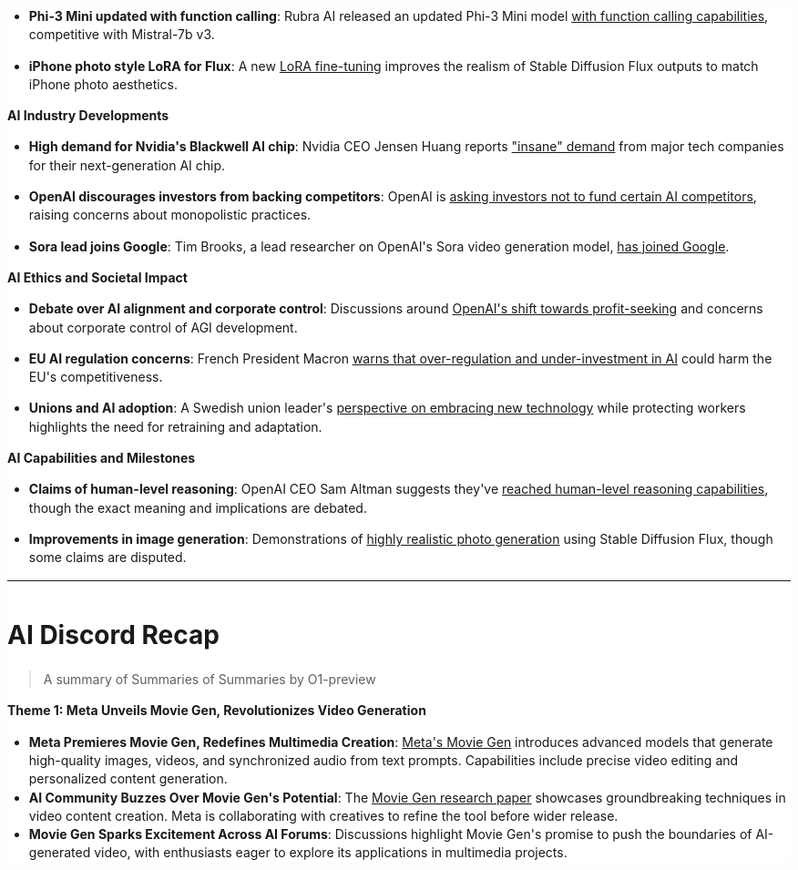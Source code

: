 - **Phi-3 Mini updated with function calling**: Rubra AI released an updated Phi-3 Mini model [with function calling capabilities](https://www.reddit.com/r/LocalLLaMA/comments/1dzhe38/phi3_mini_june_with_function_calling/), competitive with Mistral-7b v3.

- **iPhone photo style LoRA for Flux**: A new [LoRA fine-tuning](https://www.reddit.com/r/StableDiffusion/comments/1fvpptg/iphone_photo_stye_lora_for_flux/) improves the realism of Stable Diffusion Flux outputs to match iPhone photo aesthetics.

**AI Industry Developments**

- **High demand for Nvidia's Blackwell AI chip**: Nvidia CEO Jensen Huang reports ["insane" demand](https://www.forbes.com/sites/antoniopequenoiv/2024/10/03/nvidia-shares-jump-after-ceo-jensen-huang-notes-insane-demand-for-blackwell-ai-superchip/) from major tech companies for their next-generation AI chip.

- **OpenAI discourages investors from backing competitors**: OpenAI is [asking investors not to fund certain AI competitors](https://www.reddit.com/r/singularity/comments/1fv86bx/the_vibes_are_off/), raising concerns about monopolistic practices.

- **Sora lead joins Google**: Tim Brooks, a lead researcher on OpenAI's Sora video generation model, [has joined Google](https://www.reddit.com/r/singularity/comments/1fvliry/sora_lead_tim_brooks_joins_google/).

**AI Ethics and Societal Impact**

- **Debate over AI alignment and corporate control**: Discussions around [OpenAI's shift towards profit-seeking](https://www.reddit.com/r/singularity/comments/1fv86bx/the_vibes_are_off/) and concerns about corporate control of AGI development.

- **EU AI regulation concerns**: French President Macron [warns that over-regulation and under-investment in AI](https://www.reddit.com/r/singularity/comments/1fvfq9o/the_eu_could_die_warns_macron_on_overregulation/) could harm the EU's competitiveness.

- **Unions and AI adoption**: A Swedish union leader's [perspective on embracing new technology](https://www.reddit.com/r/singularity/comments/1fv47p3/swedens_union_leaders_views_on_new_technology/) while protecting workers highlights the need for retraining and adaptation.

**AI Capabilities and Milestones**

- **Claims of human-level reasoning**: OpenAI CEO Sam Altman suggests they've [reached human-level reasoning capabilities](https://www.reddit.com/r/singularity/comments/1fvd7uv/altman_we_just_reached_humanlevel_reasoning/), though the exact meaning and implications are debated.

- **Improvements in image generation**: Demonstrations of [highly realistic photo generation](https://www.reddit.com/r/StableDiffusion/comments/1fvs0e1/ultra_realistic_photos_on_flux_just_by_adding_img/) using Stable Diffusion Flux, though some claims are disputed.


---

# AI Discord Recap

> A summary of Summaries of Summaries by O1-preview

**Theme 1: Meta Unveils Movie Gen, Revolutionizes Video Generation**

- **Meta Premieres Movie Gen, Redefines Multimedia Creation**: [Meta's Movie Gen](https://ai.meta.com/research/movie-gen) introduces advanced models that generate high-quality images, videos, and synchronized audio from text prompts. Capabilities include precise video editing and personalized content generation.
- **AI Community Buzzes Over Movie Gen's Potential**: The [Movie Gen research paper](https://ai.meta.com/static-resource/movie-gen-research-paper) showcases groundbreaking techniques in video content creation. Meta is collaborating with creatives to refine the tool before wider release.
- **Movie Gen Sparks Excitement Across AI Forums**: Discussions highlight Movie Gen's promise to push the boundaries of AI-generated video, with enthusiasts eager to explore its applications in multimedia projects.
